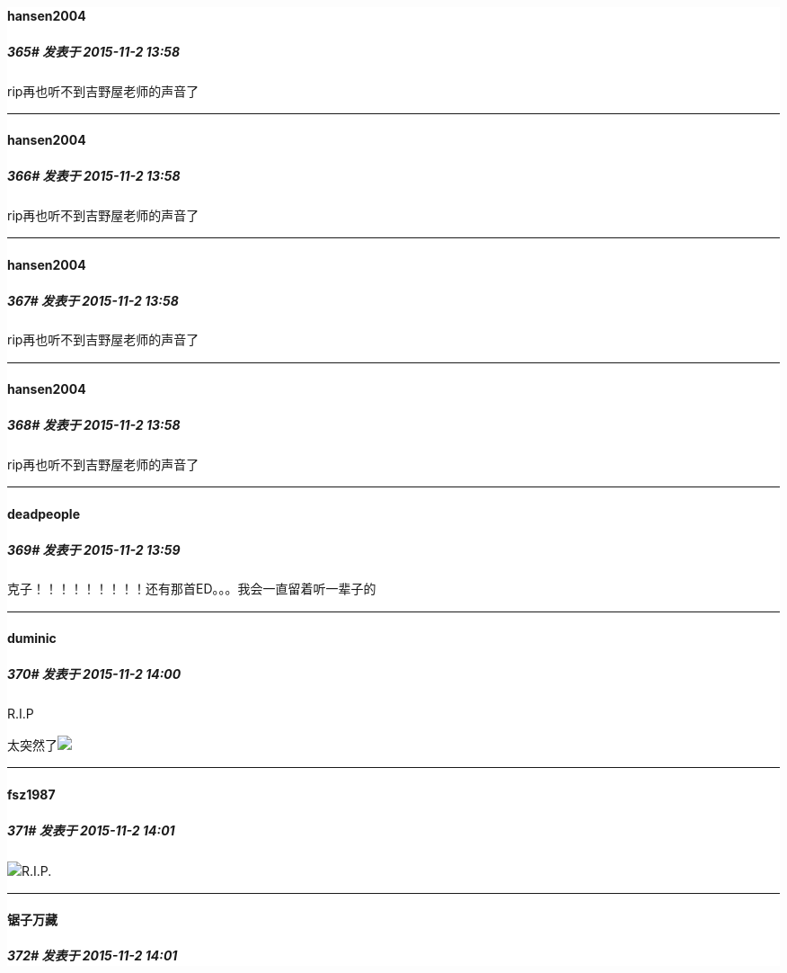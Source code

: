 ####  hansen2004  
##### 365#       发表于 2015-11-2 13:58

rip再也听不到吉野屋老师的声音了

*****

####  hansen2004  
##### 366#       发表于 2015-11-2 13:58

rip再也听不到吉野屋老师的声音了

*****

####  hansen2004  
##### 367#       发表于 2015-11-2 13:58

rip再也听不到吉野屋老师的声音了

*****

####  hansen2004  
##### 368#       发表于 2015-11-2 13:58

rip再也听不到吉野屋老师的声音了

*****

####  deadpeople  
##### 369#       发表于 2015-11-2 13:59

克子！！！！！！！！！还有那首ED。。。我会一直留着听一辈子的

*****

####  duminic  
##### 370#       发表于 2015-11-2 14:00

R.I.P

 太突然了<img src="https://static.saraba1st.com/image/smiley/face/88.gif" referrerpolicy="no-referrer">

*****

####  fsz1987  
##### 371#       发表于 2015-11-2 14:01

<img src="https://static.saraba1st.com/image/smiley/normal/018.gif" referrerpolicy="no-referrer">R.I.P.

*****

####  锯子万藏  
##### 372#       发表于 2015-11-2 14:01
